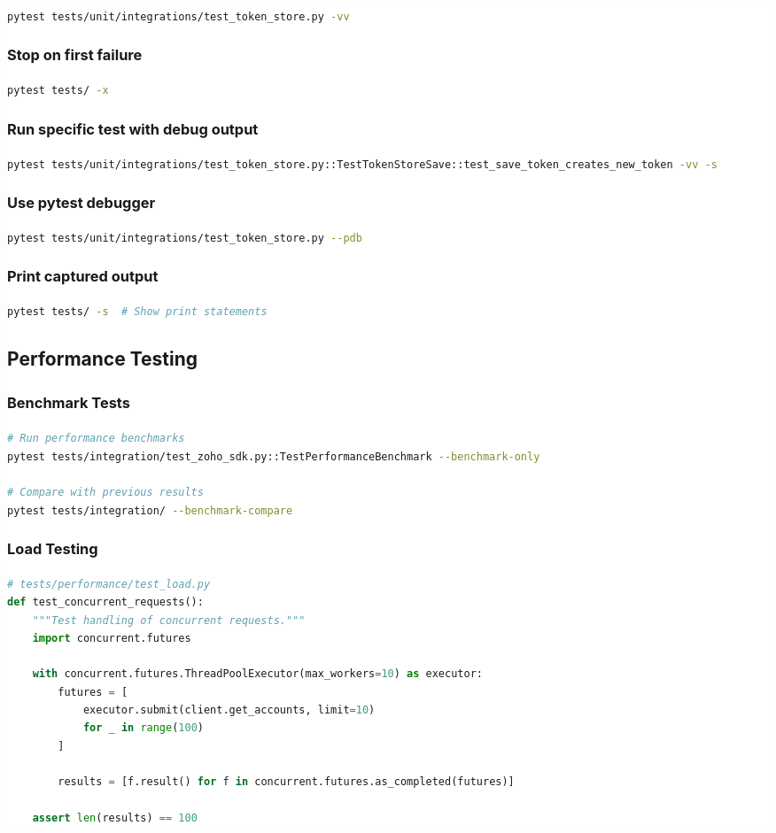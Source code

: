 ```bash
pytest tests/unit/integrations/test_token_store.py -vv
```

### Stop on first failure

```bash
pytest tests/ -x
```

### Run specific test with debug output

```bash
pytest tests/unit/integrations/test_token_store.py::TestTokenStoreSave::test_save_token_creates_new_token -vv -s
```

### Use pytest debugger

```bash
pytest tests/unit/integrations/test_token_store.py --pdb
```

### Print captured output

```bash
pytest tests/ -s  # Show print statements
```

## Performance Testing

### Benchmark Tests

```bash
# Run performance benchmarks
pytest tests/integration/test_zoho_sdk.py::TestPerformanceBenchmark --benchmark-only

# Compare with previous results
pytest tests/integration/ --benchmark-compare
```

### Load Testing

```python
# tests/performance/test_load.py
def test_concurrent_requests():
    """Test handling of concurrent requests."""
    import concurrent.futures

    with concurrent.futures.ThreadPoolExecutor(max_workers=10) as executor:
        futures = [
            executor.submit(client.get_accounts, limit=10)
            for _ in range(100)
        ]

        results = [f.result() for f in concurrent.futures.as_completed(futures)]

    assert len(results) == 100
```
